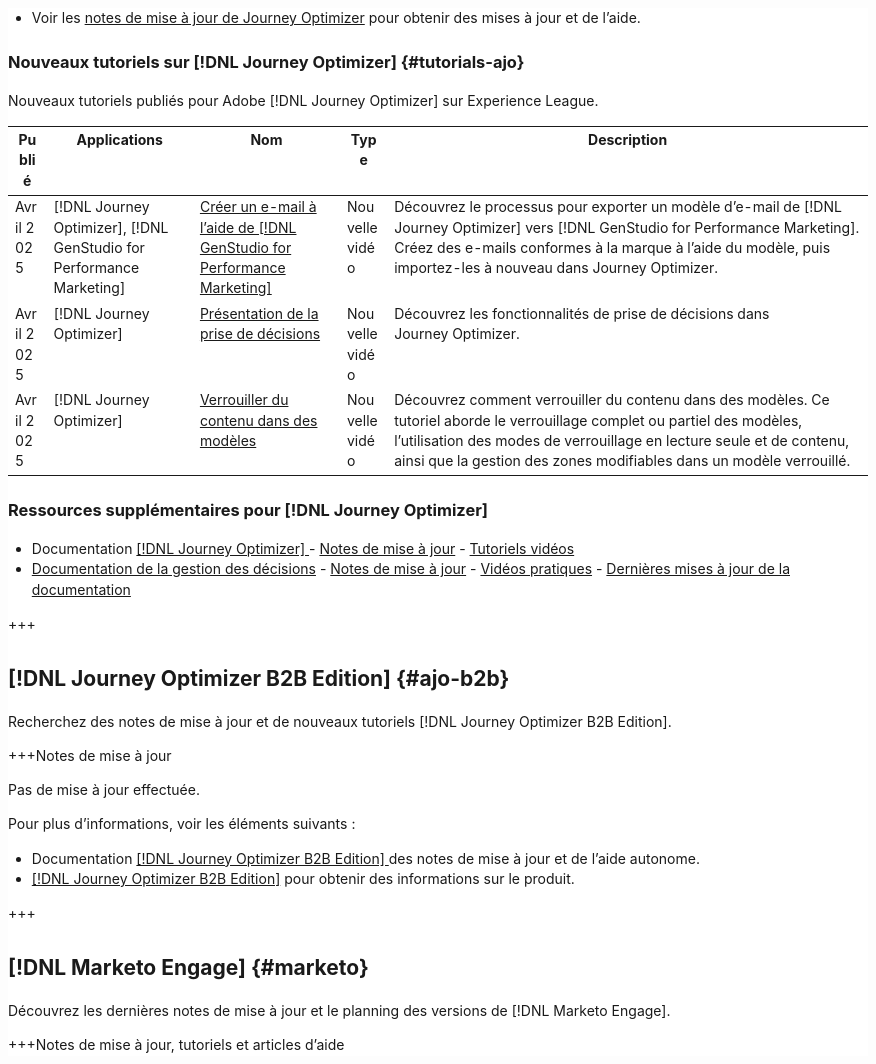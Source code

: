 * Voir les [notes de mise à jour de Journey Optimizer](https://experienceleague.adobe.com/fr/docs/journey-optimizer/using/whats-new/release-notes) pour obtenir des mises à jour et de l’aide.

### Nouveaux tutoriels sur [!DNL Journey Optimizer] {#tutorials-ajo}

Nouveaux tutoriels publiés pour Adobe [!DNL Journey Optimizer] sur Experience League.

| Publié | Applications | Nom | Type | Description |
| ----------| ---------- | ---------- | ---------- |---------- |
| Avril 2025 | [!DNL Journey Optimizer], [!DNL GenStudio for Performance Marketing] | [Créer un e-mail à l’aide de  [!DNL GenStudio for Performance Marketing]](https://experienceleague.adobe.com/fr/docs/journey-optimizer-learn/tutorials/content-management/create-an-email-using-genstudio) | Nouvelle vidéo | Découvrez le processus pour exporter un modèle d’e-mail de [!DNL Journey Optimizer] vers [!DNL GenStudio for Performance Marketing]. Créez des e-mails conformes à la marque à l’aide du modèle, puis importez-les à nouveau dans Journey Optimizer. |
| Avril 2025 | [!DNL Journey Optimizer] | [Présentation de la prise de décisions](https://experienceleague.adobe.com/fr/docs/journey-optimizer-learn/tutorials/decision-capabilities/decisioning/introduction-to-decisioning) | Nouvelle vidéo | Découvrez les fonctionnalités de prise de décisions dans Journey Optimizer. |
| Avril 2025 | [!DNL Journey Optimizer] | [Verrouiller du contenu dans des modèles](https://experienceleague.adobe.com/fr/docs/journey-optimizer-learn/tutorials/content-management/content-templates/content-locking) | Nouvelle vidéo | Découvrez comment verrouiller du contenu dans des modèles. Ce tutoriel aborde le verrouillage complet ou partiel des modèles, l’utilisation des modes de verrouillage en lecture seule et de contenu, ainsi que la gestion des zones modifiables dans un modèle verrouillé. |

### Ressources supplémentaires pour [!DNL Journey Optimizer]

* Documentation [[!DNL Journey Optimizer] ](https://experienceleague.adobe.com/fr/docs/journey-optimizer/using/ajo-home) - [Notes de mise à jour](https://experienceleague.adobe.com/fr/docs/journey-optimizer/using/whats-new/release-notes) - [Tutoriels vidéos](https://experienceleague.adobe.com/fr/docs/journey-optimizer-learn/tutorials/overview)
* [Documentation de la gestion des décisions](https://experienceleague.adobe.com/fr/docs/journey-optimizer/using/decisioning/offer-decisioning/get-started-decision/starting-offer-decisioning) - [Notes de mise à jour](https://experienceleague.adobe.com/fr/docs/journey-optimizer/using/whats-new/release-notes) - [Vidéos pratiques](https://experienceleague.adobe.com/fr/docs/journey-optimizer-learn/tutorials/decisioning/introduction-to-decisioning) - [Dernières mises à jour de la documentation](https://experienceleague.adobe.com/fr/docs/journey-optimizer/using/whats-new/documentation-updates)

+++

## [!DNL Journey Optimizer B2B Edition] {#ajo-b2b}

Recherchez des notes de mise à jour et de nouveaux tutoriels [!DNL Journey Optimizer B2B Edition].

+++Notes de mise à jour

Pas de mise à jour effectuée.



Pour plus d’informations, voir les éléments suivants :

* Documentation [[!DNL Journey Optimizer B2B Edition] ](https://experienceleague.adobe.com/fr/docs/journey-optimizer-b2b/user/guide-overview) des notes de mise à jour et de l’aide autonome.
* [[!DNL Journey Optimizer B2B Edition]](https://business.adobe.com/products/journey-optimizer-b2b-edition.html) pour obtenir des informations sur le produit.

+++

## [!DNL Marketo Engage] {#marketo}

Découvrez les dernières notes de mise à jour et le planning des versions de [!DNL Marketo Engage].

+++Notes de mise à jour, tutoriels et articles d’aide
